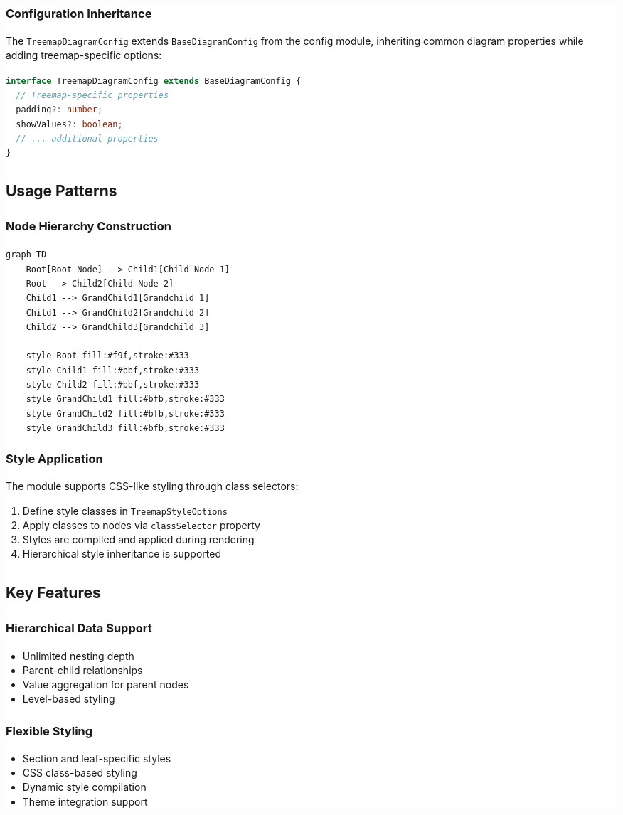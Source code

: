 ### Configuration Inheritance

The `TreemapDiagramConfig` extends `BaseDiagramConfig` from the config module, inheriting common diagram properties while adding treemap-specific options:

```typescript
interface TreemapDiagramConfig extends BaseDiagramConfig {
  // Treemap-specific properties
  padding?: number;
  showValues?: boolean;
  // ... additional properties
}
```

## Usage Patterns

### Node Hierarchy Construction

```mermaid
graph TD
    Root[Root Node] --> Child1[Child Node 1]
    Root --> Child2[Child Node 2]
    Child1 --> GrandChild1[Grandchild 1]
    Child1 --> GrandChild2[Grandchild 2]
    Child2 --> GrandChild3[Grandchild 3]
    
    style Root fill:#f9f,stroke:#333
    style Child1 fill:#bbf,stroke:#333
    style Child2 fill:#bbf,stroke:#333
    style GrandChild1 fill:#bfb,stroke:#333
    style GrandChild2 fill:#bfb,stroke:#333
    style GrandChild3 fill:#bfb,stroke:#333
```

### Style Application

The module supports CSS-like styling through class selectors:

1. Define style classes in `TreemapStyleOptions`
2. Apply classes to nodes via `classSelector` property
3. Styles are compiled and applied during rendering
4. Hierarchical style inheritance is supported

## Key Features

### Hierarchical Data Support
- Unlimited nesting depth
- Parent-child relationships
- Value aggregation for parent nodes
- Level-based styling

### Flexible Styling
- Section and leaf-specific styles
- CSS class-based styling
- Dynamic style compilation
- Theme integration support

